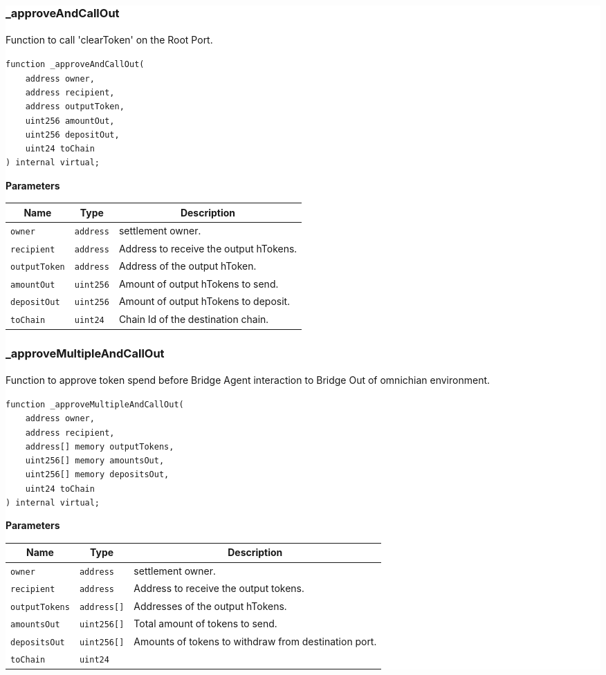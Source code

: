 ### \_approveAndCallOut

Function to call 'clearToken' on the Root Port.

```solidity
function _approveAndCallOut(
    address owner,
    address recipient,
    address outputToken,
    uint256 amountOut,
    uint256 depositOut,
    uint24 toChain
) internal virtual;
```

**Parameters**

| Name          | Type      | Description                            |
| ------------- | --------- | -------------------------------------- |
| `owner`       | `address` | settlement owner.                      |
| `recipient`   | `address` | Address to receive the output hTokens. |
| `outputToken` | `address` | Address of the output hToken.          |
| `amountOut`   | `uint256` | Amount of output hTokens to send.      |
| `depositOut`  | `uint256` | Amount of output hTokens to deposit.   |
| `toChain`     | `uint24`  | Chain Id of the destination chain.     |

### \_approveMultipleAndCallOut

Function to approve token spend before Bridge Agent interaction to Bridge Out of omnichian environment.

```solidity
function _approveMultipleAndCallOut(
    address owner,
    address recipient,
    address[] memory outputTokens,
    uint256[] memory amountsOut,
    uint256[] memory depositsOut,
    uint24 toChain
) internal virtual;
```

**Parameters**

| Name           | Type        | Description                                          |
| -------------- | ----------- | ---------------------------------------------------- |
| `owner`        | `address`   | settlement owner.                                    |
| `recipient`    | `address`   | Address to receive the output tokens.                |
| `outputTokens` | `address[]` | Addresses of the output hTokens.                     |
| `amountsOut`   | `uint256[]` | Total amount of tokens to send.                      |
| `depositsOut`  | `uint256[]` | Amounts of tokens to withdraw from destination port. |
| `toChain`      | `uint24`    |                                                      |
